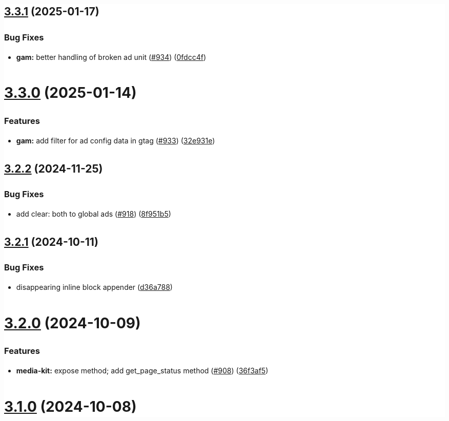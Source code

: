 ## [3.3.1](https://github.com/Automattic/newspack-ads/compare/v3.3.0...v3.3.1) (2025-01-17)


### Bug Fixes

* **gam:** better handling of broken ad unit ([#934](https://github.com/Automattic/newspack-ads/issues/934)) ([0fdcc4f](https://github.com/Automattic/newspack-ads/commit/0fdcc4fba341140e40e2d7ae6b8799b19161f4e2))

# [3.3.0](https://github.com/Automattic/newspack-ads/compare/v3.2.2...v3.3.0) (2025-01-14)


### Features

* **gam:** add filter for ad config data in gtag ([#933](https://github.com/Automattic/newspack-ads/issues/933)) ([32e931e](https://github.com/Automattic/newspack-ads/commit/32e931ee737ddb756103e22e3dcb06cf0193f30e))

## [3.2.2](https://github.com/Automattic/newspack-ads/compare/v3.2.1...v3.2.2) (2024-11-25)


### Bug Fixes

* add clear: both to global ads ([#918](https://github.com/Automattic/newspack-ads/issues/918)) ([8f951b5](https://github.com/Automattic/newspack-ads/commit/8f951b5e16e0c02690163e0cedce8e93b510c823))

## [3.2.1](https://github.com/Automattic/newspack-ads/compare/v3.2.0...v3.2.1) (2024-10-11)


### Bug Fixes

* disappearing inline block appender ([d36a788](https://github.com/Automattic/newspack-ads/commit/d36a7884a6b5189004bec2f0f2d096a1099b3cbb))

# [3.2.0](https://github.com/Automattic/newspack-ads/compare/v3.1.0...v3.2.0) (2024-10-09)


### Features

* **media-kit:** expose method; add get_page_status method ([#908](https://github.com/Automattic/newspack-ads/issues/908)) ([36f3af5](https://github.com/Automattic/newspack-ads/commit/36f3af539d7b962a940ef81e792024014e71dbb1))

# [3.1.0](https://github.com/Automattic/newspack-ads/compare/v3.0.2...v3.1.0) (2024-10-08)
